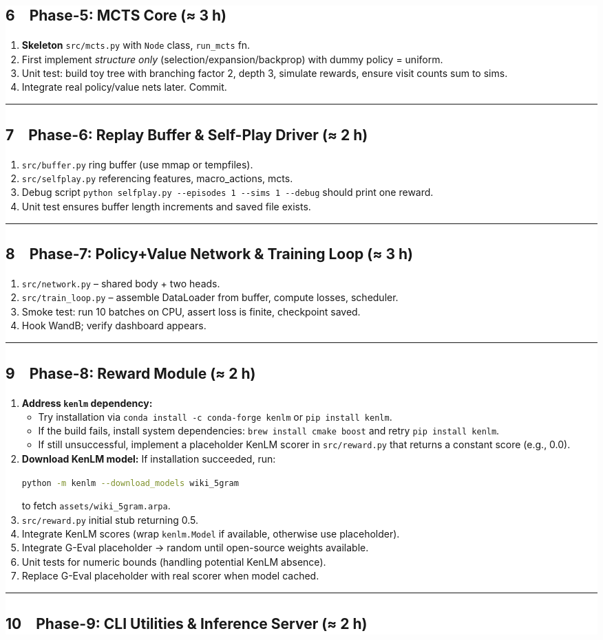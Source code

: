 
## 6 Phase-5: MCTS Core (≈ 3 h)

1. **Skeleton** `src/mcts.py` with `Node` class, `run_mcts` fn.  
2. First implement *structure only* (selection/expansion/backprop) with dummy policy = uniform.  
3. Unit test: build toy tree with branching factor 2, depth 3, simulate rewards, ensure visit counts sum to sims.  
4. Integrate real policy/value nets later. Commit.

---

## 7 Phase-6: Replay Buffer & Self-Play Driver (≈ 2 h)

1. `src/buffer.py` ring buffer (use mmap or tempfiles).  
2. `src/selfplay.py` referencing features, macro_actions, mcts.  
3. Debug script `python selfplay.py --episodes 1 --sims 1 --debug` should print one reward.  
4. Unit test ensures buffer length increments and saved file exists.

---

## 8 Phase-7: Policy+Value Network & Training Loop (≈ 3 h)

1. `src/network.py` – shared body + two heads.  
2. `src/train_loop.py` – assemble DataLoader from buffer, compute losses, scheduler.  
3. Smoke test: run 10 batches on CPU, assert loss is finite, checkpoint saved.  
4. Hook WandB; verify dashboard appears.

---

## 9 Phase-8: Reward Module (≈ 2 h)

1. **Address `kenlm` dependency:**  
   - Try installation via `conda install -c conda-forge kenlm` or `pip install kenlm`.  
   - If the build fails, install system dependencies: `brew install cmake boost` and retry `pip install kenlm`.  
   - If still unsuccessful, implement a placeholder KenLM scorer in `src/reward.py` that returns a constant score (e.g., 0.0).
2. **Download KenLM model:** If installation succeeded, run:
   ```bash
   python -m kenlm --download_models wiki_5gram
   ```  
   to fetch `assets/wiki_5gram.arpa`.
3. `src/reward.py` initial stub returning 0.5.
4. Integrate KenLM scores (wrap `kenlm.Model` if available, otherwise use placeholder).  
5. Integrate G-Eval placeholder → random until open-source weights available.  
6. Unit tests for numeric bounds (handling potential KenLM absence).  
7. Replace G-Eval placeholder with real scorer when model cached.

---

## 10 Phase-9: CLI Utilities & Inference Server (≈ 2 h)
